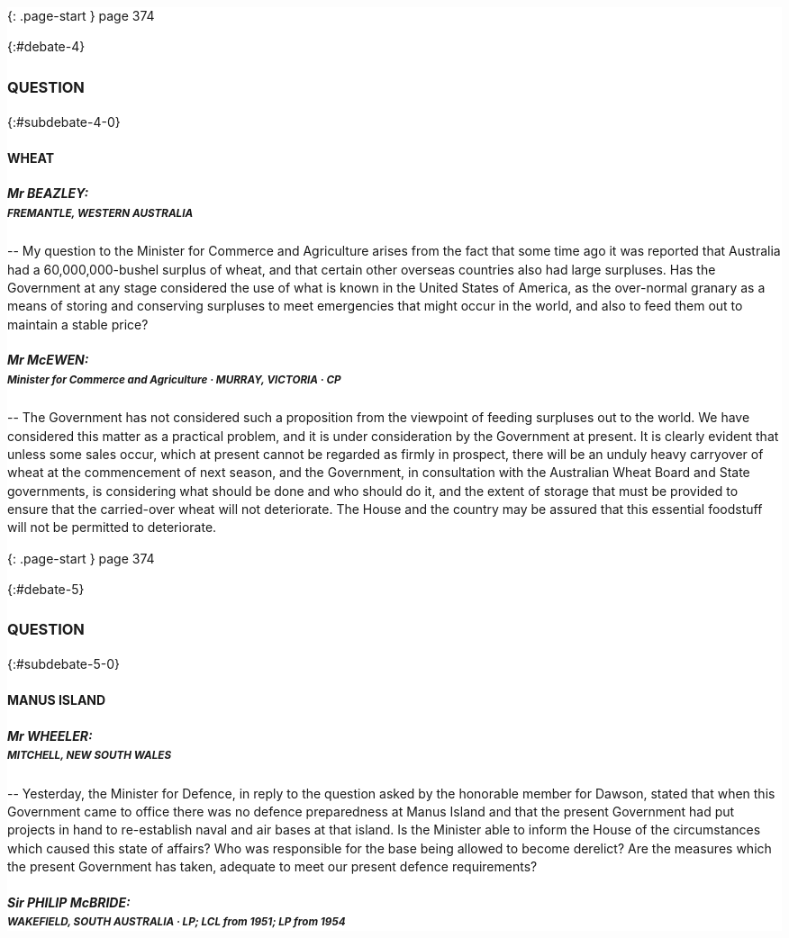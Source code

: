 {: .page-start }
page 374

{:#debate-4}
### QUESTION

{:#subdebate-4-0}
#### WHEAT

##### Mr BEAZLEY:<br><small class="text-muted">FREMANTLE, WESTERN AUSTRALIA</small>

-- My question to the Minister for Commerce and Agriculture arises from the fact that some time ago it was reported that Australia had a 60,000,000-bushel surplus of wheat, and that certain other overseas countries also had large surpluses. Has the Government at any stage considered the use of what is known in the United States of America, as the over-normal granary as a means of storing and conserving surpluses to meet emergencies that might occur in the world, and also to feed them out to maintain a stable price? 

##### Mr McEWEN:<br><small class="text-muted">Minister for Commerce and Agriculture &middot; MURRAY, VICTORIA &middot; CP</small>

-- The Government has not considered such a proposition from the viewpoint of feeding surpluses out to the world. We have considered this matter as a practical problem, and it is under consideration by the Government at present. It is clearly evident that unless some sales occur, which at present cannot be regarded as firmly in prospect, there will be an unduly heavy carryover of wheat at the commencement of next season, and the Government, in consultation with the Australian Wheat Board and State governments, is considering what should be done and who should do it, and the extent of storage that must be provided to ensure that the carried-over wheat will not deteriorate. The House and the country may be assured that this essential foodstuff will not be permitted to deteriorate. 

{: .page-start }
page 374

{:#debate-5}
### QUESTION

{:#subdebate-5-0}
#### MANUS ISLAND

##### Mr WHEELER:<br><small class="text-muted">MITCHELL, NEW SOUTH WALES</small>

-- Yesterday, the Minister for Defence, in reply to the question asked by the honorable member for Dawson, stated that when this Government came to office there was no defence preparedness at Manus Island and that the present Government had put projects in hand to re-establish naval and air bases at that island. Is the Minister able to inform the House of the circumstances which caused this state of affairs? Who was responsible for the base being allowed to become derelict? Are the measures which the present Government has taken, adequate to meet our present defence requirements? 

##### Sir PHILIP McBRIDE:<br><small class="text-muted">WAKEFIELD, SOUTH AUSTRALIA &middot; LP; LCL from 1951; LP from 1954</small>
